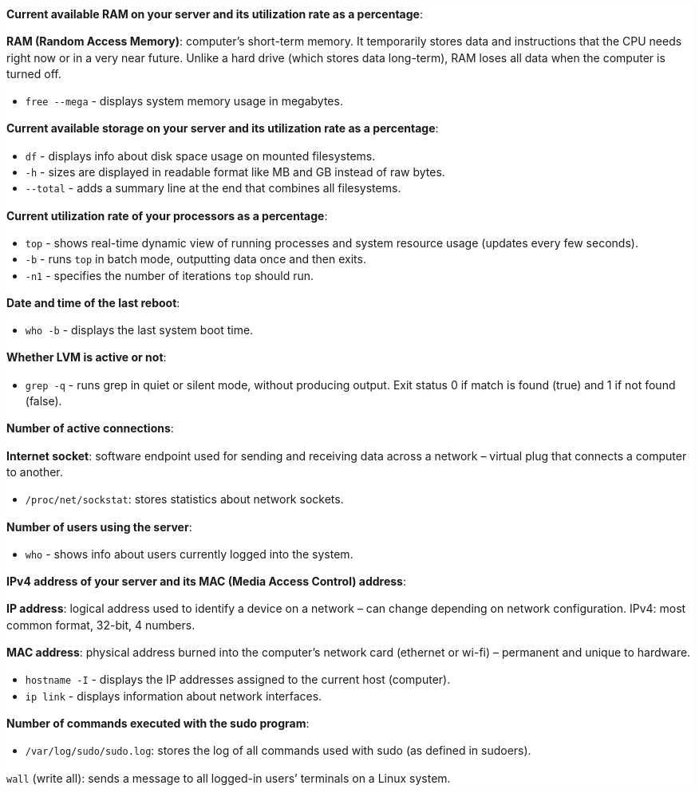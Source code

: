 **Current available RAM on your server and its utilization rate as a percentage**:

**RAM (Random Access Memory)**: computer’s short-term memory. It temporarily stores data and instructions that the CPU needs right now or in a very near future. Unlike a hard drive (which stores data long-term), RAM loses all data when the computer is turned off.
* `free --mega` - displays system memory usage in megabytes.

**Current available storage on your server and its utilization rate as a percentage**:
* `df` - displays info about disk space usage on mounted filesystems.
* `-h` - sizes are displayed in readable format like MB and GB instead of raw bytes.
* `--total` - adds a summary line at the end that combines all filesystems.

**Current utilization rate of your processors as a percentage**:
* `top` - shows real-time dynamic view of running processes and system resource usage (updates every few seconds).
* `-b` - runs `top` in batch mode, outputting data once and then exits.
* `-n1` - specifies the number of iterations `top` should run.

**Date and time of the last reboot**:
* `who -b` - displays the last system boot time.

**Whether LVM is active or not**:
* `grep -q` - runs grep in quiet or silent mode, without producing output. Exit status 0 if match is found (true) and 1 if not found (false).

**Number of active connections**:

**Internet socket**: software endpoint used for sending and receiving data across a network – virtual plug that connects a computer to another.
* `/proc/net/sockstat`: stores statistics about network sockets.

**Number of users using the server**:
* `who` - shows info about users currently logged into the system.

**IPv4 address of your server and its MAC (Media Access Control) address**:

**IP address**: logical address used to identify a device on a network – can change depending on network configuration. IPv4: most common format, 32-bit, 4 numbers.

**MAC address**: physical address burned into the computer’s network card (ethernet or wi-fi) – permanent and unique to hardware.

* `hostname -I` - displays the IP addresses assigned to the current host (computer).
* `ip link` - displays information about network interfaces.

**Number of commands executed with the sudo program**:
* `/var/log/sudo/sudo.log`: stores the log of all commands used with sudo (as defined in sudoers).

`wall` (write all): sends a message to all logged-in users’ terminals on a Linux system.